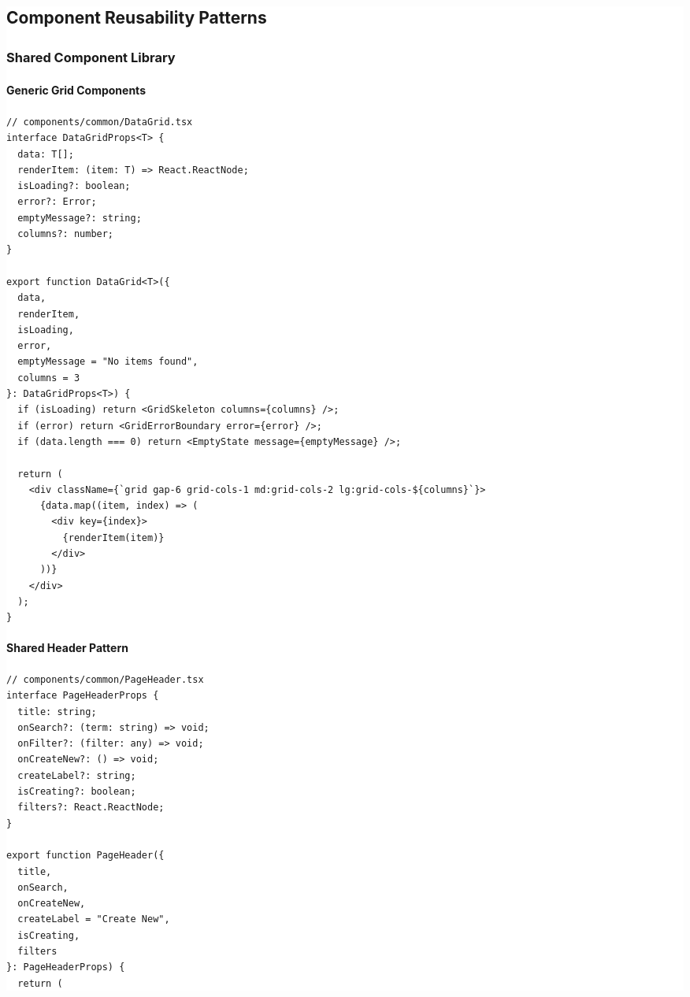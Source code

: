 
## Component Reusability Patterns

### **Shared Component Library**

#### **Generic Grid Components**
```tsx
// components/common/DataGrid.tsx
interface DataGridProps<T> {
  data: T[];
  renderItem: (item: T) => React.ReactNode;
  isLoading?: boolean;
  error?: Error;
  emptyMessage?: string;
  columns?: number;
}

export function DataGrid<T>({ 
  data, 
  renderItem, 
  isLoading, 
  error, 
  emptyMessage = "No items found",
  columns = 3 
}: DataGridProps<T>) {
  if (isLoading) return <GridSkeleton columns={columns} />;
  if (error) return <GridErrorBoundary error={error} />;
  if (data.length === 0) return <EmptyState message={emptyMessage} />;
  
  return (
    <div className={`grid gap-6 grid-cols-1 md:grid-cols-2 lg:grid-cols-${columns}`}>
      {data.map((item, index) => (
        <div key={index}>
          {renderItem(item)}
        </div>
      ))}
    </div>
  );
}
```

#### **Shared Header Pattern**
```tsx
// components/common/PageHeader.tsx
interface PageHeaderProps {
  title: string;
  onSearch?: (term: string) => void;
  onFilter?: (filter: any) => void;
  onCreateNew?: () => void;
  createLabel?: string;
  isCreating?: boolean;
  filters?: React.ReactNode;
}

export function PageHeader({ 
  title, 
  onSearch, 
  onCreateNew, 
  createLabel = "Create New",
  isCreating,
  filters 
}: PageHeaderProps) {
  return (
```